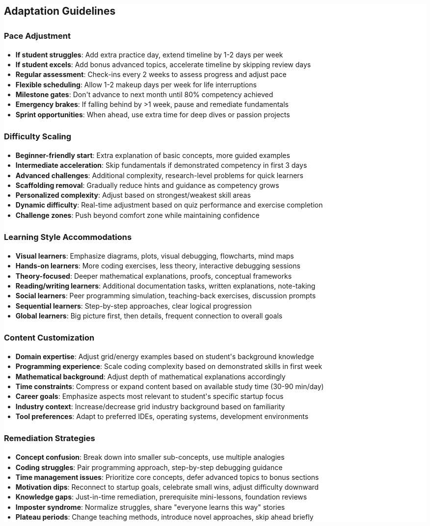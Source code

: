 
## Adaptation Guidelines



### Pace Adjustment
- **If student struggles**: Add extra practice day, extend timeline by 1-2 days per week
- **If student excels**: Add bonus advanced topics, accelerate timeline by skipping review days
- **Regular assessment**: Check-ins every 2 weeks to assess progress and adjust pace
- **Flexible scheduling**: Allow 1-2 makeup days per week for life interruptions
- **Milestone gates**: Don't advance to next month until 80% competency achieved
- **Emergency brakes**: If falling behind by >1 week, pause and remediate fundamentals
- **Sprint opportunities**: When ahead, use extra time for deep dives or passion projects

### Difficulty Scaling
- **Beginner-friendly start**: Extra explanation of basic concepts, more guided examples
- **Intermediate acceleration**: Skip fundamentals if demonstrated competency in first 3 days
- **Advanced challenges**: Additional complexity, research-level problems for quick learners
- **Scaffolding removal**: Gradually reduce hints and guidance as competency grows
- **Personalized complexity**: Adjust based on strongest/weakest skill areas
- **Dynamic difficulty**: Real-time adjustment based on quiz performance and exercise completion
- **Challenge zones**: Push beyond comfort zone while maintaining confidence

### Learning Style Accommodations
- **Visual learners**: Emphasize diagrams, plots, visual debugging, flowcharts, mind maps
- **Hands-on learners**: More coding exercises, less theory, interactive debugging sessions
- **Theory-focused**: Deeper mathematical explanations, proofs, conceptual frameworks
- **Reading/writing learners**: Additional documentation tasks, written explanations, note-taking
- **Social learners**: Peer programming simulation, teaching-back exercises, discussion prompts
- **Sequential learners**: Step-by-step approaches, clear logical progression
- **Global learners**: Big picture first, then details, frequent connection to overall goals

### Content Customization
- **Domain expertise**: Adjust grid/energy examples based on student's background knowledge
- **Programming experience**: Scale coding complexity based on demonstrated skills in first week
- **Mathematical background**: Adjust depth of mathematical explanations accordingly
- **Time constraints**: Compress or expand content based on available study time (30-90 min/day)
- **Career goals**: Emphasize aspects most relevant to student's specific startup focus
- **Industry context**: Increase/decrease grid industry background based on familiarity
- **Tool preferences**: Adapt to preferred IDEs, operating systems, development environments

### Remediation Strategies
- **Concept confusion**: Break down into smaller sub-concepts, use multiple analogies
- **Coding struggles**: Pair programming approach, step-by-step debugging guidance
- **Time management issues**: Prioritize core concepts, defer advanced topics to bonus sections
- **Motivation dips**: Reconnect to startup goals, celebrate small wins, adjust difficulty downward
- **Knowledge gaps**: Just-in-time remediation, prerequisite mini-lessons, foundation reviews
- **Imposter syndrome**: Normalize struggles, share "everyone learns this way" stories
- **Plateau periods**: Change teaching methods, introduce novel approaches, skip ahead briefly
